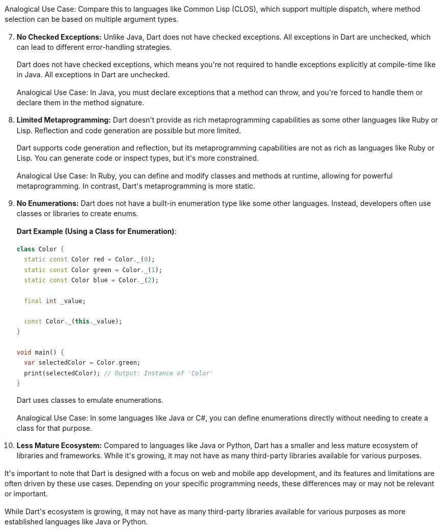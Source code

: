    Analogical Use Case: Compare this to languages like Common Lisp (CLOS), which support multiple dispatch, where method selection can be based on multiple argument types.

7. **No Checked Exceptions:** Unlike Java, Dart does not have checked exceptions. All exceptions in Dart are unchecked, which can lead to different error-handling strategies.

    Dart does not have checked exceptions, which means you're not required to handle exceptions explicitly at compile-time like in Java. All exceptions in Dart are unchecked.

   Analogical Use Case: In Java, you must declare exceptions that a method can throw, and you're forced to handle them or declare them in the method signature.

8. **Limited Metaprogramming:** Dart doesn't provide as rich metaprogramming capabilities as some other languages like Ruby or Lisp. Reflection and code generation are possible but more limited.

   Dart supports code generation and reflection, but its metaprogramming capabilities are not as rich as languages like Ruby or Lisp. You can generate code or inspect types, but it's more constrained.

   Analogical Use Case: In Ruby, you can define and modify classes and methods at runtime, allowing for powerful metaprogramming. In contrast, Dart's metaprogramming is more static.

9. **No Enumerations:** Dart does not have a built-in enumeration type like some other languages. Instead, developers often use classes or libraries to create enums.

   **Dart Example (Using a Class for Enumeration)**:
   ```dart
   class Color {
     static const Color red = Color._(0);
     static const Color green = Color._(1);
     static const Color blue = Color._(2);

     final int _value;

     const Color._(this._value);
   }

   void main() {
     var selectedColor = Color.green;
     print(selectedColor); // Output: Instance of 'Color'
   }
   ```
   Dart uses classes to emulate enumerations.

   Analogical Use Case: In some languages like Java or C#, you can define enumerations directly without needing to create a class for that purpose.

10. **Less Mature Ecosystem:** Compared to languages like Java or Python, Dart has a smaller and less mature ecosystem of libraries and frameworks. While it's growing, it may not have as many third-party libraries available for various purposes.

It's important to note that Dart is designed with a focus on web and mobile app development, and its features and limitations are often driven by these use cases. Depending on your specific programming needs, these differences may or may not be relevant or important.

   While Dart's ecosystem is growing, it may not have as many third-party libraries available for various purposes as more established languages like Java or Python.
